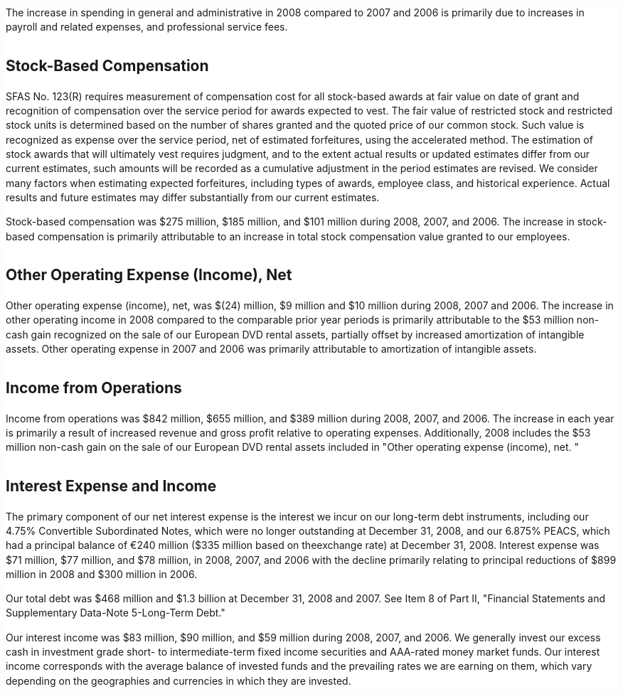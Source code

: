 The increase in spending in general and administrative in 2008 compared to 2007 and 2006 is primarily due to increases in payroll and related expenses, and professional service fees.

## Stock-Based Compensation

SFAS No. 123(R) requires measurement of compensation cost for all stock-based awards at fair value on date of grant and recognition of compensation over the service period for awards expected to vest. The fair value of restricted stock and restricted stock units is determined based on the number of shares granted and the quoted price of our common stock. Such value is recognized as expense over the service period, net of estimated forfeitures, using the accelerated method. The estimation of stock awards that will ultimately vest requires judgment, and to the extent actual results or updated estimates differ from our current estimates, such amounts will be recorded as a cumulative adjustment in the period estimates are revised. We consider many factors when estimating expected forfeitures, including types of awards, employee class, and historical experience. Actual results and future estimates may differ substantially from our current estimates.

Stock-based compensation was $275 million, $185 million, and $101 million during 2008, 2007, and 2006. The increase in stock-based compensation is primarily attributable to an increase in total stock compensation value granted to our employees.

## Other Operating Expense (Income), Net

Other operating expense (income), net, was $(24) million, $9 million and $10 million during 2008, 2007 and 2006. The increase in other operating income in 2008 compared to the comparable prior year periods is primarily attributable to the $53 million non-cash gain recognized on the sale of our European DVD rental assets, partially offset by increased amortization of intangible assets. Other operating expense in 2007 and 2006 was primarily attributable to amortization of intangible assets.

## Income from Operations

Income from operations was $842 million, $655 million, and $389 million during 2008, 2007, and 2006. The increase in each year is primarily a result of increased revenue and gross profit relative to operating expenses. Additionally, 2008 includes the $53 million non-cash gain on the sale of our European DVD rental assets included in "Other operating expense (income), net. "

## Interest Expense and Income

The primary component of our net interest expense is the interest we incur on our long-term debt instruments, including our 4.75% Convertible Subordinated Notes, which were no longer outstanding at December 31, 2008, and our 6.875% PEACS, which had a principal balance of €240 million ($335 million based on theexchange rate) at December 31, 2008. Interest expense was $71 million, $77 million, and $78 million, in 2008, 2007, and 2006 with the decline primarily relating to principal reductions of $899 million in 2008 and $300 million in 2006.

Our total debt was $468 million and $1.3 billion at December 31, 2008 and 2007. See Item 8 of Part II, "Financial Statements and Supplementary Data-Note 5-Long-Term Debt."

Our interest income was $83 million, $90 million, and $59 million during 2008, 2007, and 2006. We generally invest our excess cash in investment grade short- to intermediate-term fixed income securities and AAA-rated money market funds. Our interest income corresponds with the average balance of invested funds and the prevailing rates we are earning on them, which vary depending on the geographies and currencies in which they are invested.
